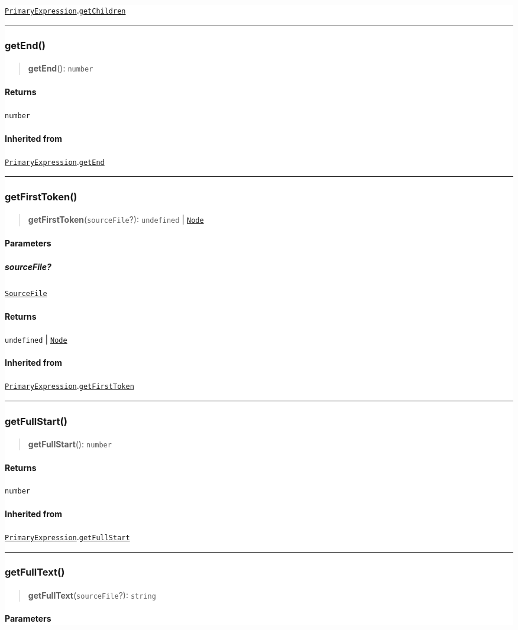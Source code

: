 [`PrimaryExpression`](PrimaryExpression.md).[`getChildren`](PrimaryExpression.md#getchildren)

***

### getEnd()

> **getEnd**(): `number`

#### Returns

`number`

#### Inherited from

[`PrimaryExpression`](PrimaryExpression.md).[`getEnd`](PrimaryExpression.md#getend)

***

### getFirstToken()

> **getFirstToken**(`sourceFile`?): `undefined` \| [`Node`](Node.md)

#### Parameters

##### sourceFile?

[`SourceFile`](SourceFile.md)

#### Returns

`undefined` \| [`Node`](Node.md)

#### Inherited from

[`PrimaryExpression`](PrimaryExpression.md).[`getFirstToken`](PrimaryExpression.md#getfirsttoken)

***

### getFullStart()

> **getFullStart**(): `number`

#### Returns

`number`

#### Inherited from

[`PrimaryExpression`](PrimaryExpression.md).[`getFullStart`](PrimaryExpression.md#getfullstart)

***

### getFullText()

> **getFullText**(`sourceFile`?): `string`

#### Parameters
